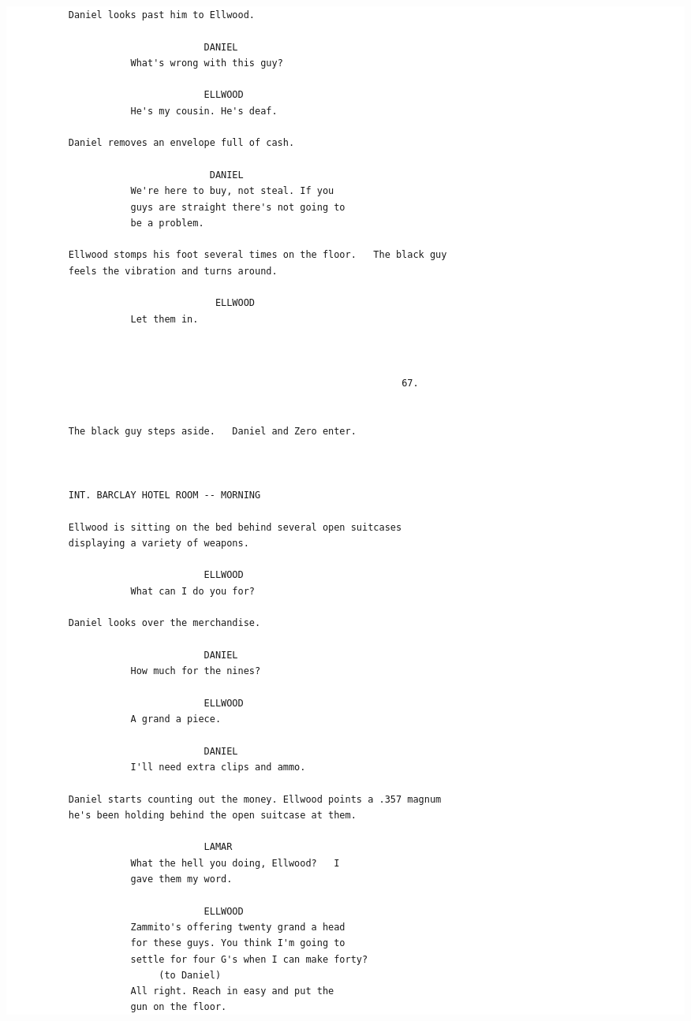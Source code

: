                Daniel looks past him to Ellwood.

                                       DANIEL
                          What's wrong with this guy?

                                       ELLWOOD
                          He's my cousin. He's deaf.

               Daniel removes an envelope full of cash.

                                        DANIEL
                          We're here to buy, not steal. If you
                          guys are straight there's not going to
                          be a problem.

               Ellwood stomps his foot several times on the floor.   The black guy
               feels the vibration and turns around.

                                         ELLWOOD
                          Let them in.

               

                                                                          67.

               
               The black guy steps aside.   Daniel and Zero enter.

               

               INT. BARCLAY HOTEL ROOM -- MORNING

               Ellwood is sitting on the bed behind several open suitcases
               displaying a variety of weapons.

                                       ELLWOOD
                          What can I do you for?

               Daniel looks over the merchandise.

                                       DANIEL
                          How much for the nines?

                                       ELLWOOD
                          A grand a piece.

                                       DANIEL
                          I'll need extra clips and ammo.

               Daniel starts counting out the money. Ellwood points a .357 magnum
               he's been holding behind the open suitcase at them.

                                       LAMAR
                          What the hell you doing, Ellwood?   I
                          gave them my word.

                                       ELLWOOD
                          Zammito's offering twenty grand a head
                          for these guys. You think I'm going to
                          settle for four G's when I can make forty?
                               (to Daniel)
                          All right. Reach in easy and put the
                          gun on the floor.
